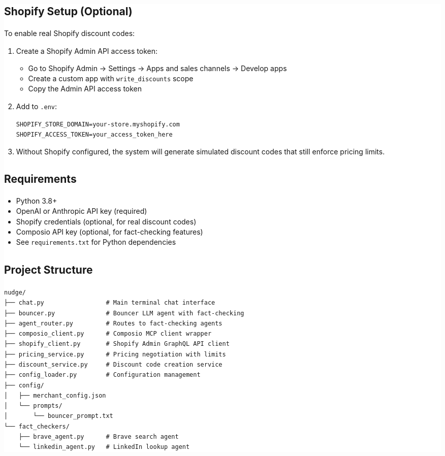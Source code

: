 ## Shopify Setup (Optional)

To enable real Shopify discount codes:

1. Create a Shopify Admin API access token:
   - Go to Shopify Admin → Settings → Apps and sales channels → Develop apps
   - Create a custom app with `write_discounts` scope
   - Copy the Admin API access token

2. Add to `.env`:
   ```
   SHOPIFY_STORE_DOMAIN=your-store.myshopify.com
   SHOPIFY_ACCESS_TOKEN=your_access_token_here
   ```

3. Without Shopify configured, the system will generate simulated discount codes that still enforce pricing limits.

## Requirements

- Python 3.8+
- OpenAI or Anthropic API key (required)
- Shopify credentials (optional, for real discount codes)
- Composio API key (optional, for fact-checking features)
- See `requirements.txt` for Python dependencies

## Project Structure

```
nudge/
├── chat.py                 # Main terminal chat interface
├── bouncer.py              # Bouncer LLM agent with fact-checking
├── agent_router.py         # Routes to fact-checking agents
├── composio_client.py      # Composio MCP client wrapper
├── shopify_client.py       # Shopify Admin GraphQL API client
├── pricing_service.py      # Pricing negotiation with limits
├── discount_service.py     # Discount code creation service
├── config_loader.py        # Configuration management
├── config/
│   ├── merchant_config.json
│   └── prompts/
│       └── bouncer_prompt.txt
└── fact_checkers/
    ├── brave_agent.py      # Brave search agent
    └── linkedin_agent.py   # LinkedIn lookup agent
```

